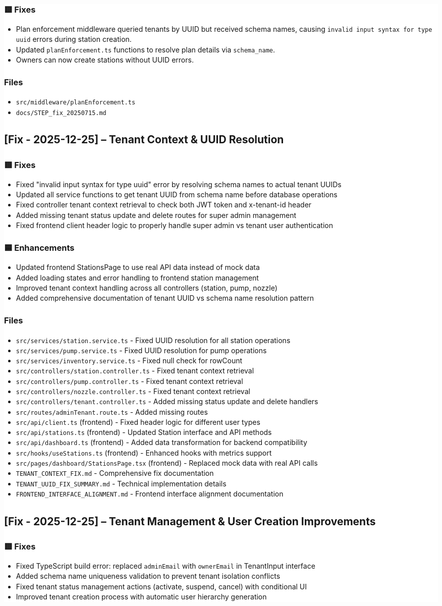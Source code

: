 ### 🟥 Fixes
* Plan enforcement middleware queried tenants by UUID but received schema names, causing `invalid input syntax for type uuid` errors during station creation.
* Updated `planEnforcement.ts` functions to resolve plan details via `schema_name`.
* Owners can now create stations without UUID errors.

### Files
* `src/middleware/planEnforcement.ts`
* `docs/STEP_fix_20250715.md`


## [Fix - 2025-12-25] – Tenant Context & UUID Resolution

### 🟥 Fixes
* Fixed "invalid input syntax for type uuid" error by resolving schema names to actual tenant UUIDs
* Updated all service functions to get tenant UUID from schema name before database operations
* Fixed controller tenant context retrieval to check both JWT token and x-tenant-id header
* Added missing tenant status update and delete routes for super admin management
* Fixed frontend client header logic to properly handle super admin vs tenant user authentication

### 🟦 Enhancements
* Updated frontend StationsPage to use real API data instead of mock data
* Added loading states and error handling to frontend station management
* Improved tenant context handling across all controllers (station, pump, nozzle)
* Added comprehensive documentation of tenant UUID vs schema name resolution pattern

### Files
* `src/services/station.service.ts` - Fixed UUID resolution for all station operations
* `src/services/pump.service.ts` - Fixed UUID resolution for pump operations
* `src/services/inventory.service.ts` - Fixed null check for rowCount
* `src/controllers/station.controller.ts` - Fixed tenant context retrieval
* `src/controllers/pump.controller.ts` - Fixed tenant context retrieval
* `src/controllers/nozzle.controller.ts` - Fixed tenant context retrieval
* `src/controllers/tenant.controller.ts` - Added missing status update and delete handlers
* `src/routes/adminTenant.route.ts` - Added missing routes
* `src/api/client.ts` (frontend) - Fixed header logic for different user types
* `src/api/stations.ts` (frontend) - Updated Station interface and API methods
* `src/api/dashboard.ts` (frontend) - Added data transformation for backend compatibility
* `src/hooks/useStations.ts` (frontend) - Enhanced hooks with metrics support
* `src/pages/dashboard/StationsPage.tsx` (frontend) - Replaced mock data with real API calls
* `TENANT_CONTEXT_FIX.md` - Comprehensive fix documentation
* `TENANT_UUID_FIX_SUMMARY.md` - Technical implementation details
* `FRONTEND_INTERFACE_ALIGNMENT.md` - Frontend interface alignment documentation

## [Fix - 2025-12-25] – Tenant Management & User Creation Improvements

### 🟥 Fixes
* Fixed TypeScript build error: replaced `adminEmail` with `ownerEmail` in TenantInput interface
* Added schema name uniqueness validation to prevent tenant isolation conflicts
* Fixed tenant status management actions (activate, suspend, cancel) with conditional UI
* Improved tenant creation process with automatic user hierarchy generation
